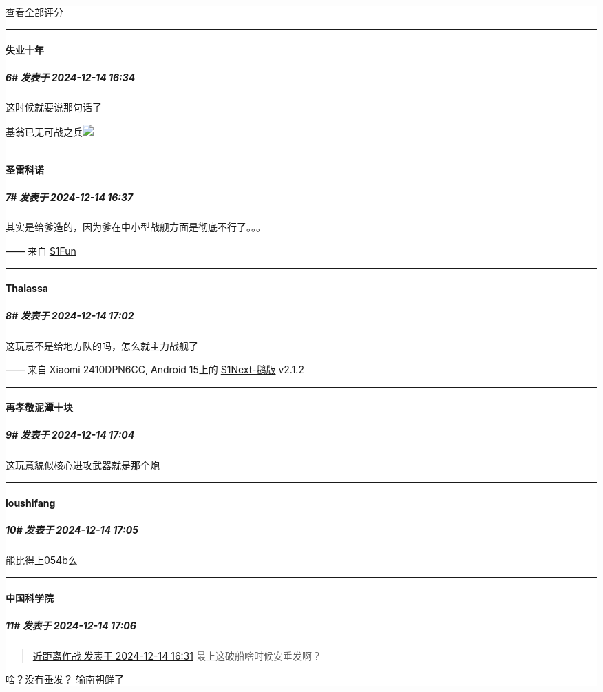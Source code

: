 查看全部评分

*****

####  失业十年  
##### 6#       发表于 2024-12-14 16:34

这时候就要说那句话了

基翁已无可战之兵<img src="https://static.saraba1st.com/image/smiley/face2017/049.png" referrerpolicy="no-referrer">

*****

####  圣雷科诺  
##### 7#       发表于 2024-12-14 16:37

其实是给爹造的，因为爹在中小型战舰方面是彻底不行了。。。

—— 来自 [S1Fun](https://s1fun.koalcat.com)

*****

####  Thalassa  
##### 8#       发表于 2024-12-14 17:02

这玩意不是给地方队的吗，怎么就主力战舰了

—— 来自 Xiaomi 2410DPN6CC, Android 15上的 [S1Next-鹅版](https://github.com/ykrank/S1-Next/releases) v2.1.2

*****

####  再孝敬泥潭十块  
##### 9#       发表于 2024-12-14 17:04

这玩意貌似核心进攻武器就是那个炮

*****

####  loushifang  
##### 10#       发表于 2024-12-14 17:05

能比得上054b么

*****

####  中国科学院  
##### 11#       发表于 2024-12-14 17:06

<blockquote><a href="httphttps://bbs.saraba1st.com/2b/forum.php?mod=redirect&amp;goto=findpost&amp;pid=66924608&amp;ptid=2210549" target="_blank">近距离作战 发表于 2024-12-14 16:31</a>
最上这破船啥时候安垂发啊？</blockquote>
啥？没有垂发？
输南朝鲜了
